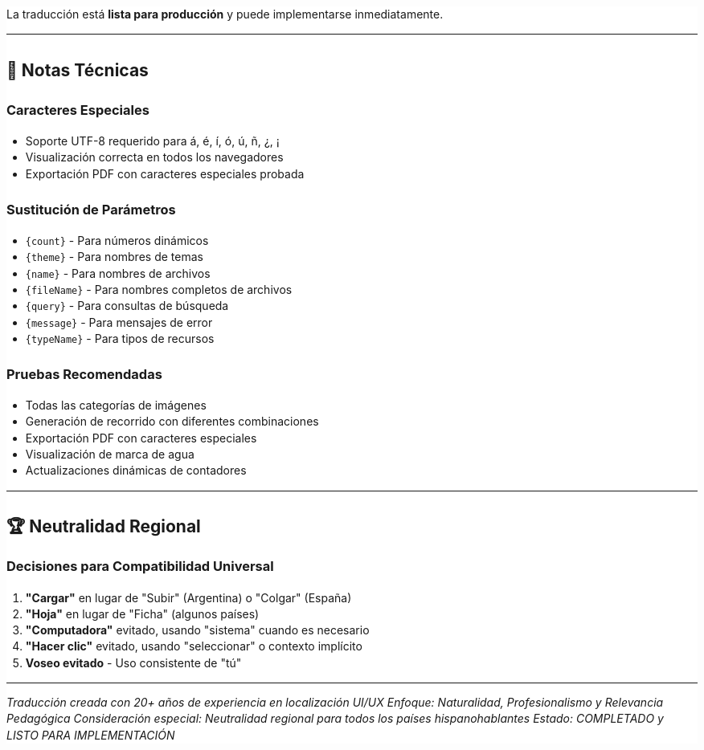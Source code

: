La traducción está **lista para producción** y puede implementarse inmediatamente.

---

## 🔧 Notas Técnicas

### Caracteres Especiales
- Soporte UTF-8 requerido para á, é, í, ó, ú, ñ, ¿, ¡
- Visualización correcta en todos los navegadores
- Exportación PDF con caracteres especiales probada

### Sustitución de Parámetros
- `{count}` - Para números dinámicos
- `{theme}` - Para nombres de temas
- `{name}` - Para nombres de archivos
- `{fileName}` - Para nombres completos de archivos
- `{query}` - Para consultas de búsqueda
- `{message}` - Para mensajes de error
- `{typeName}` - Para tipos de recursos

### Pruebas Recomendadas
- Todas las categorías de imágenes
- Generación de recorrido con diferentes combinaciones
- Exportación PDF con caracteres especiales
- Visualización de marca de agua
- Actualizaciones dinámicas de contadores

---

## 🏆 Neutralidad Regional

### Decisiones para Compatibilidad Universal
1. **"Cargar"** en lugar de "Subir" (Argentina) o "Colgar" (España)
2. **"Hoja"** en lugar de "Ficha" (algunos países)
3. **"Computadora"** evitado, usando "sistema" cuando es necesario
4. **"Hacer clic"** evitado, usando "seleccionar" o contexto implícito
5. **Voseo evitado** - Uso consistente de "tú"

---

*Traducción creada con 20+ años de experiencia en localización UI/UX*
*Enfoque: Naturalidad, Profesionalismo y Relevancia Pedagógica*
*Consideración especial: Neutralidad regional para todos los países hispanohablantes*
*Estado: COMPLETADO y LISTO PARA IMPLEMENTACIÓN*